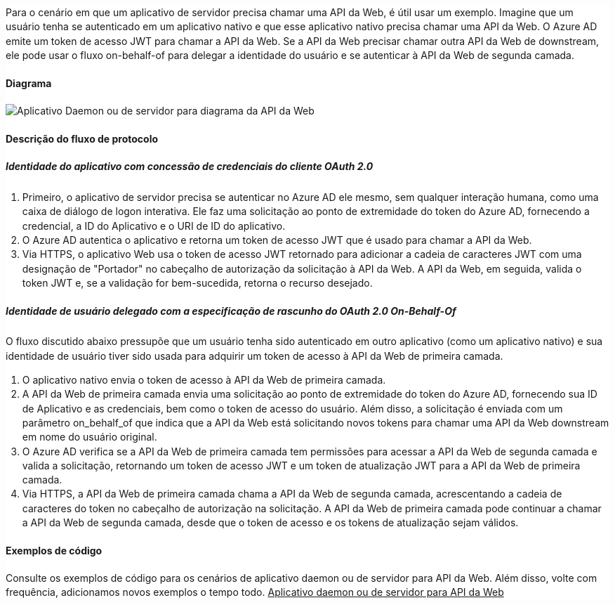 Para o cenário em que um aplicativo de servidor precisa chamar uma API da Web, é útil usar um exemplo. Imagine que um usuário tenha se autenticado em um aplicativo nativo e que esse aplicativo nativo precisa chamar uma API da Web. O Azure AD emite um token de acesso JWT para chamar a API da Web. Se a API da Web precisar chamar outra API da Web de downstream, ele pode usar o fluxo on-behalf-of para delegar a identidade do usuário e se autenticar à API da Web de segunda camada.

#### <a name="diagram"></a>Diagrama
![Aplicativo Daemon ou de servidor para diagrama da API da Web](./media/active-directory-authentication-scenarios/daemon_server_app_to_web_api.png)

#### <a name="description-of-protocol-flow"></a>Descrição do fluxo de protocolo
##### <a name="application-identity-with-oauth-20-client-credentials-grant"></a>Identidade do aplicativo com concessão de credenciais do cliente OAuth 2.0
1. Primeiro, o aplicativo de servidor precisa se autenticar no Azure AD ele mesmo, sem qualquer interação humana, como uma caixa de diálogo de logon interativa. Ele faz uma solicitação ao ponto de extremidade do token do Azure AD, fornecendo a credencial, a ID do Aplicativo e o URI de ID do aplicativo.
2. O Azure AD autentica o aplicativo e retorna um token de acesso JWT que é usado para chamar a API da Web.
3. Via HTTPS, o aplicativo Web usa o token de acesso JWT retornado para adicionar a cadeia de caracteres JWT com uma designação de "Portador" no cabeçalho de autorização da solicitação à API da Web. A API da Web, em seguida, valida o token JWT e, se a validação for bem-sucedida, retorna o recurso desejado.

##### <a name="delegated-user-identity-with-oauth-20-on-behalf-of-draft-specification"></a>Identidade de usuário delegado com a especificação de rascunho do OAuth 2.0 On-Behalf-Of
O fluxo discutido abaixo pressupõe que um usuário tenha sido autenticado em outro aplicativo (como um aplicativo nativo) e sua identidade de usuário tiver sido usada para adquirir um token de acesso à API da Web de primeira camada.

1. O aplicativo nativo envia o token de acesso à API da Web de primeira camada.
2. A API da Web de primeira camada envia uma solicitação ao ponto de extremidade do token do Azure AD, fornecendo sua ID de Aplicativo e as credenciais, bem como o token de acesso do usuário. Além disso, a solicitação é enviada com um parâmetro on_behalf_of que indica que a API da Web está solicitando novos tokens para chamar uma API da Web downstream em nome do usuário original.
3. O Azure AD verifica se a API da Web de primeira camada tem permissões para acessar a API da Web de segunda camada e valida a solicitação, retornando um token de acesso JWT e um token de atualização JWT para a API da Web de primeira camada.
4. Via HTTPS, a API da Web de primeira camada chama a API da Web de segunda camada, acrescentando a cadeia de caracteres do token no cabeçalho de autorização na solicitação. A API da Web de primeira camada pode continuar a chamar a API da Web de segunda camada, desde que o token de acesso e os tokens de atualização sejam válidos.

#### <a name="code-samples"></a>Exemplos de código
Consulte os exemplos de código para os cenários de aplicativo daemon ou de servidor para API da Web. Além disso, volte com frequência, adicionamos novos exemplos o tempo todo. [Aplicativo daemon ou de servidor para API da Web](active-directory-code-samples.md#server-or-daemon-application-to-web-api)

